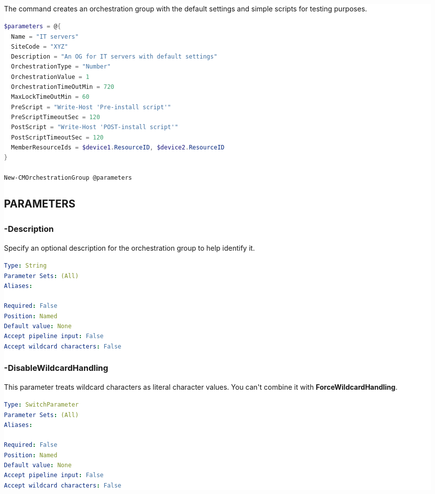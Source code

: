 The command creates an orchestration group with the default settings and simple scripts for testing purposes.

```powershell
$parameters = @{
  Name = "IT servers"
  SiteCode = "XYZ"
  Description = "An OG for IT servers with default settings"
  OrchestrationType = "Number"
  OrchestrationValue = 1
  OrchestrationTimeOutMin = 720
  MaxLockTimeOutMin = 60
  PreScript = "Write-Host 'Pre-install script'"
  PreScriptTimeoutSec = 120
  PostScript = "Write-Host 'POST-install script'"
  PostScriptTimeoutSec = 120
  MemberResourceIds = $device1.ResourceID, $device2.ResourceID
}

New-CMOrchestrationGroup @parameters
```

## PARAMETERS

### -Description

Specify an optional description for the orchestration group to help identify it.

```yaml
Type: String
Parameter Sets: (All)
Aliases:

Required: False
Position: Named
Default value: None
Accept pipeline input: False
Accept wildcard characters: False
```

### -DisableWildcardHandling

This parameter treats wildcard characters as literal character values. You can't combine it with **ForceWildcardHandling**.

```yaml
Type: SwitchParameter
Parameter Sets: (All)
Aliases:

Required: False
Position: Named
Default value: None
Accept pipeline input: False
Accept wildcard characters: False
```
